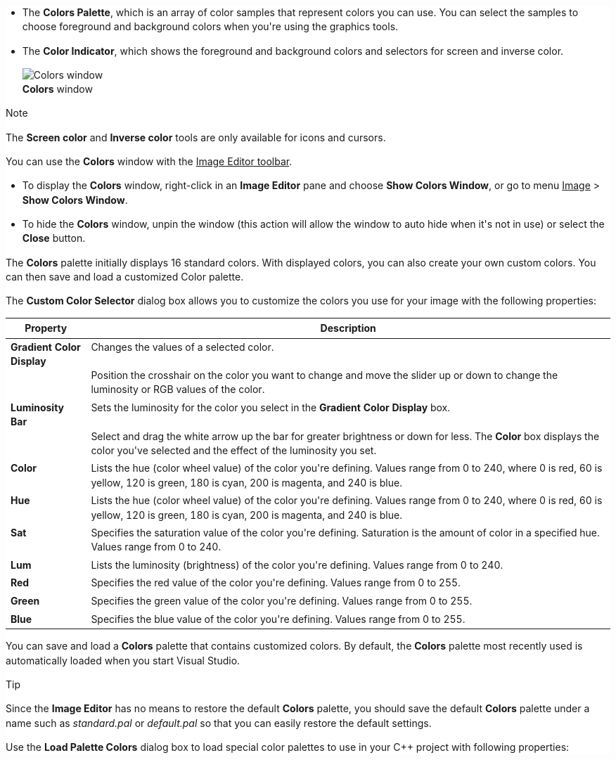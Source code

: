 - The **Colors Palette**, which is an array of color samples that represent colors you can use. You can select the samples to choose foreground and background colors when you're using the graphics tools.

- The **Color Indicator**, which shows the foreground and background colors and selectors for screen and inverse color.

   ![Colors window](../windows/media/vccolorswindow.gif "vcColorsWindow")<br/>
   **Colors** window

> [!NOTE]
> The **Screen color** and **Inverse color** tools are only available for icons and cursors.

You can use the **Colors** window with the [Image Editor toolbar](./image-editor-for-icons.md).

- To display the **Colors** window, right-click in an **Image Editor** pane and choose **Show Colors Window**, or go to menu [Image](./image-editor-for-icons.md) > **Show Colors Window**.

- To hide the **Colors** window, unpin the window (this action will allow the window to auto hide when it's not in use) or select the **Close** button.

The **Colors** palette initially displays 16 standard colors. With displayed colors, you can also create your own custom colors. You can then save and load a customized Color palette.

The **Custom Color Selector** dialog box allows you to customize the colors you use for your image with the following properties:

|Property|Description|
|--------------------------|--------------------------|
|**Gradient Color Display**|Changes the values of a selected color.<br/><br/>Position the crosshair on the color you want to change and move the slider up or down to change the luminosity or RGB values of the color.|
|**Luminosity Bar**|Sets the luminosity for the color you select in the **Gradient Color Display** box.<br/><br/>Select and drag the white arrow up the bar for greater brightness or down for less. The **Color** box displays the color you've selected and the effect of the luminosity you set.|
|**Color**|Lists the hue (color wheel value) of the color you're defining. Values range from 0 to 240, where 0 is red, 60 is yellow, 120 is green, 180 is cyan, 200 is magenta, and 240 is blue.|
|**Hue**|Lists the hue (color wheel value) of the color you're defining. Values range from 0 to 240, where 0 is red, 60 is yellow, 120 is green, 180 is cyan, 200 is magenta, and 240 is blue.|
|**Sat**|Specifies the saturation value of the color you're defining. Saturation is the amount of color in a specified hue. Values range from 0 to 240.|
|**Lum**|Lists the luminosity (brightness) of the color you're defining. Values range from 0 to 240.|
|**Red**|Specifies the red value of the color you're defining. Values range from 0 to 255.|
|**Green**|Specifies the green value of the color you're defining. Values range from 0 to 255.|
|**Blue**|Specifies the blue value of the color you're defining. Values range from 0 to 255.|

You can save and load a **Colors** palette that contains customized colors. By default, the **Colors** palette most recently used is automatically loaded when you start Visual Studio.

> [!TIP]
> Since the **Image Editor** has no means to restore the default **Colors** palette, you should save the default **Colors** palette under a name such as *standard.pal* or *default.pal* so that you can easily restore the default settings.

Use the **Load Palette Colors** dialog box to load special color palettes to use in your C++ project with following properties:
